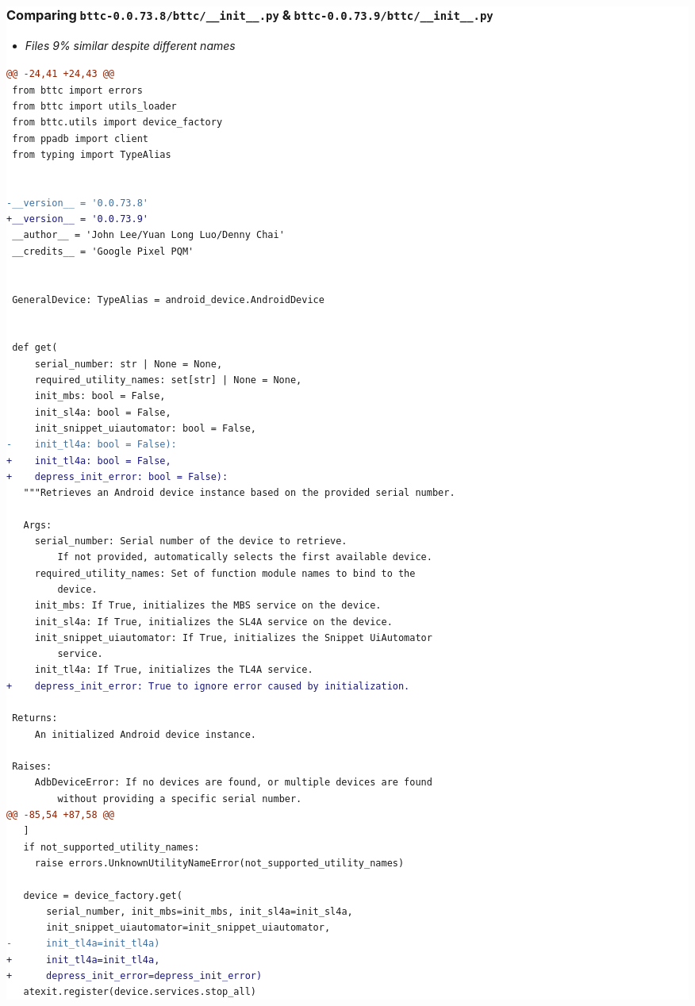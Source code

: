 ### Comparing `bttc-0.0.73.8/bttc/__init__.py` & `bttc-0.0.73.9/bttc/__init__.py`

 * *Files 9% similar despite different names*

```diff
@@ -24,41 +24,43 @@
 from bttc import errors
 from bttc import utils_loader
 from bttc.utils import device_factory
 from ppadb import client
 from typing import TypeAlias
 
 
-__version__ = '0.0.73.8'
+__version__ = '0.0.73.9'
 __author__ = 'John Lee/Yuan Long Luo/Denny Chai'
 __credits__ = 'Google Pixel PQM'
 
 
 GeneralDevice: TypeAlias = android_device.AndroidDevice
 
 
 def get(
     serial_number: str | None = None,
     required_utility_names: set[str] | None = None,
     init_mbs: bool = False,
     init_sl4a: bool = False,
     init_snippet_uiautomator: bool = False,
-    init_tl4a: bool = False):
+    init_tl4a: bool = False,
+    depress_init_error: bool = False):
   """Retrieves an Android device instance based on the provided serial number.
 
   Args:
     serial_number: Serial number of the device to retrieve.
         If not provided, automatically selects the first available device.
     required_utility_names: Set of function module names to bind to the
         device.
     init_mbs: If True, initializes the MBS service on the device.
     init_sl4a: If True, initializes the SL4A service on the device.
     init_snippet_uiautomator: If True, initializes the Snippet UiAutomator
         service.
     init_tl4a: If True, initializes the TL4A service.
+    depress_init_error: True to ignore error caused by initialization.
 
 Returns:
     An initialized Android device instance.
 
 Raises:
     AdbDeviceError: If no devices are found, or multiple devices are found
         without providing a specific serial number.
@@ -85,54 +87,58 @@
   ]
   if not_supported_utility_names:
     raise errors.UnknownUtilityNameError(not_supported_utility_names)
 
   device = device_factory.get(
       serial_number, init_mbs=init_mbs, init_sl4a=init_sl4a,
       init_snippet_uiautomator=init_snippet_uiautomator,
-      init_tl4a=init_tl4a)
+      init_tl4a=init_tl4a,
+      depress_init_error=depress_init_error)
   atexit.register(device.services.stop_all)
```